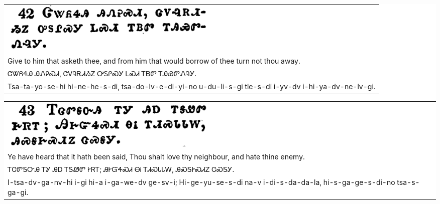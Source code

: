 <table>
<tbody>
<tr class="odd">
<td><a href="010542.png"><img src="010542.png" width="400" /></a></td>
</tr>
<tr class="even">
<td>Give to him that asketh thee, and from him that would borrow of thee turn not thou away.</td>
</tr>
<tr class="odd">
<td>ᏣᏔᏲᏎᎯ ᎯᏁᎮᏍᏗ, ᏣᏙᎸᎡᏗᏱᏃ ᎤᏚᎵᏍᎩ ᏞᏍᏗ ᎢᏴᏛ ᎢᎯᏯᏛᏁᎸᎩ.</td>
</tr>
<tr class="even">
<td>Tsa-ta-yo-se-hi hi-ne-he-s-di, tsa-do-lv-e-di-yi-no u-du-li-s-gi tle-s-di i-yv-dv i-hi-ya-dv-ne-lv-gi.</td>
</tr>
</tbody>
</table>

<table>
<tbody>
<tr class="odd">
<td><a href="010543.png"><img src="010543.png" width="400" /></a></td>
</tr>
<tr class="even">
<td>Ye have heard that it hath been said, Thou shalt love thy neighbour, and hate thine enemy.</td>
</tr>
<tr class="odd">
<td>ᎢᏣᏛᎦᏅᎯ ᎢᎩ ᎯᎠ ᎢᎦᏪᏛ ᎨᏒᎢ; ᎯᎨᏳᏎᏍᏗ ᎾᎥ ᎢᏗᏍᏓᏓᎳ, ᎯᏍᎦᎨᏍᏗᏃ ᏣᏍᎦᎩ.</td>
</tr>
<tr class="even">
<td>I-tsa-dv-ga-nv-hi i-gi hi-a i-ga-we-dv ge-sv-i; Hi-ge-yu-se-s-di na-v i-di-s-da-da-la, hi-s-ga-ge-s-di-no tsa-s-ga-gi.</td>
</tr>
</tbody>
</table>
